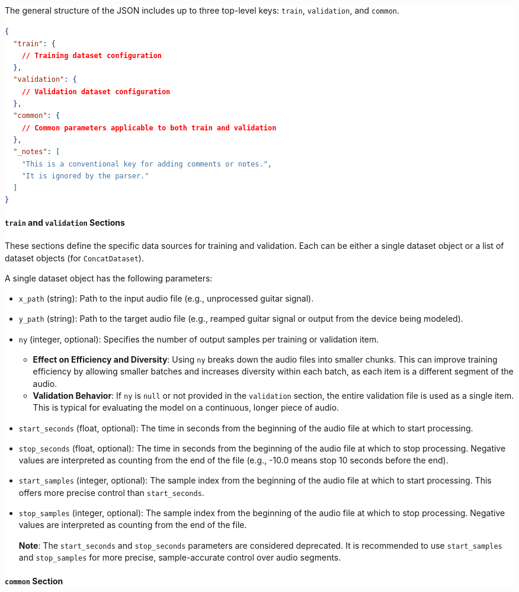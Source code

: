 The general structure of the JSON includes up to three top-level keys: `train`, `validation`, and `common`.

```json
{
  "train": {
    // Training dataset configuration
  },
  "validation": {
    // Validation dataset configuration
  },
  "common": {
    // Common parameters applicable to both train and validation
  },
  "_notes": [
    "This is a conventional key for adding comments or notes.",
    "It is ignored by the parser."
  ]
}
```

#### `train` and `validation` Sections

These sections define the specific data sources for training and validation. Each can be either a single dataset object or a list of dataset objects (for `ConcatDataset`).

A single dataset object has the following parameters:

*   `x_path` (string): Path to the input audio file (e.g., unprocessed guitar signal).
*   `y_path` (string): Path to the target audio file (e.g., reamped guitar signal or output from the device being modeled).
*   `ny` (integer, optional): Specifies the number of output samples per training or validation item.
    *   **Effect on Efficiency and Diversity**: Using `ny` breaks down the audio files into smaller chunks. This can improve training efficiency by allowing smaller batches and increases diversity within each batch, as each item is a different segment of the audio.
    *   **Validation Behavior**: If `ny` is `null` or not provided in the `validation` section, the entire validation file is used as a single item. This is typical for evaluating the model on a continuous, longer piece of audio.
*   `start_seconds` (float, optional): The time in seconds from the beginning of the audio file at which to start processing.
*   `stop_seconds` (float, optional): The time in seconds from the beginning of the audio file at which to stop processing. Negative values are interpreted as counting from the end of the file (e.g., -10.0 means stop 10 seconds before the end).
*   `start_samples` (integer, optional): The sample index from the beginning of the audio file at which to start processing. This offers more precise control than `start_seconds`.
*   `stop_samples` (integer, optional): The sample index from the beginning of the audio file at which to stop processing. Negative values are interpreted as counting from the end of the file.

    **Note**: The `start_seconds` and `stop_seconds` parameters are considered deprecated. It is recommended to use `start_samples` and `stop_samples` for more precise, sample-accurate control over audio segments.

#### `common` Section
